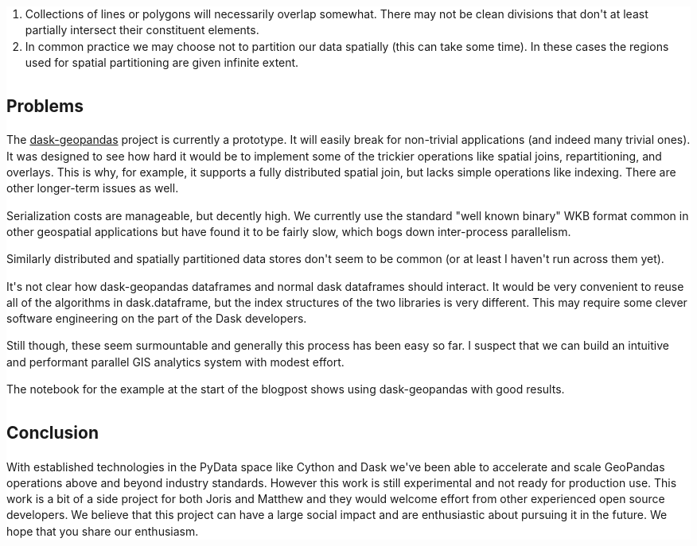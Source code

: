 1.  Collections of lines or polygons will necessarily overlap somewhat.  There
    may not be clean divisions that don't at least partially intersect their
    constituent elements.
2.  In common practice we may choose not to partition our data spatially (this
    can take some time).  In these cases the regions used for spatial
    partitioning are given infinite extent.


Problems
--------

The [dask-geopandas](https://github.com/mrocklin/dask-geopandas) project is
currently a prototype.  It will easily break for non-trivial applications (and
indeed many trivial ones).  It was designed to see how hard it would be to
implement some of the trickier operations like spatial joins, repartitioning,
and overlays.  This is why, for example, it supports a fully distributed
spatial join, but lacks simple operations like indexing.  There are
other longer-term issues as well.

Serialization costs are manageable, but decently high.  We currently use the
standard "well known binary" WKB format common in other geospatial applications
but have found it to be fairly slow, which bogs down inter-process parallelism.

Similarly distributed and spatially partitioned data stores don't seem to be
common (or at least I haven't run across them yet).

It's not clear how dask-geopandas dataframes and normal dask dataframes should
interact.  It would be very convenient to reuse all of the algorithms in
dask.dataframe, but the index structures of the two libraries is very
different.  This may require some clever software engineering on the part of
the Dask developers.

Still though, these seem surmountable and generally this process has been easy
so far.  I suspect that we can build an intuitive and performant parallel GIS
analytics system with modest effort.

The notebook for the example at the start of the blogpost shows using
dask-geopandas with good results.


Conclusion
----------

With established technologies in the PyData space like Cython and Dask we've
been able to accelerate and scale GeoPandas operations above and beyond
industry standards.  However this work is still experimental and not ready for
production use.  This work is a bit of a side project for both Joris and
Matthew and they would welcome effort from other experienced open source
developers.  We believe that this project can have a large social impact and
are enthusiastic about pursuing it in the future.  We hope that you share our
enthusiasm.
